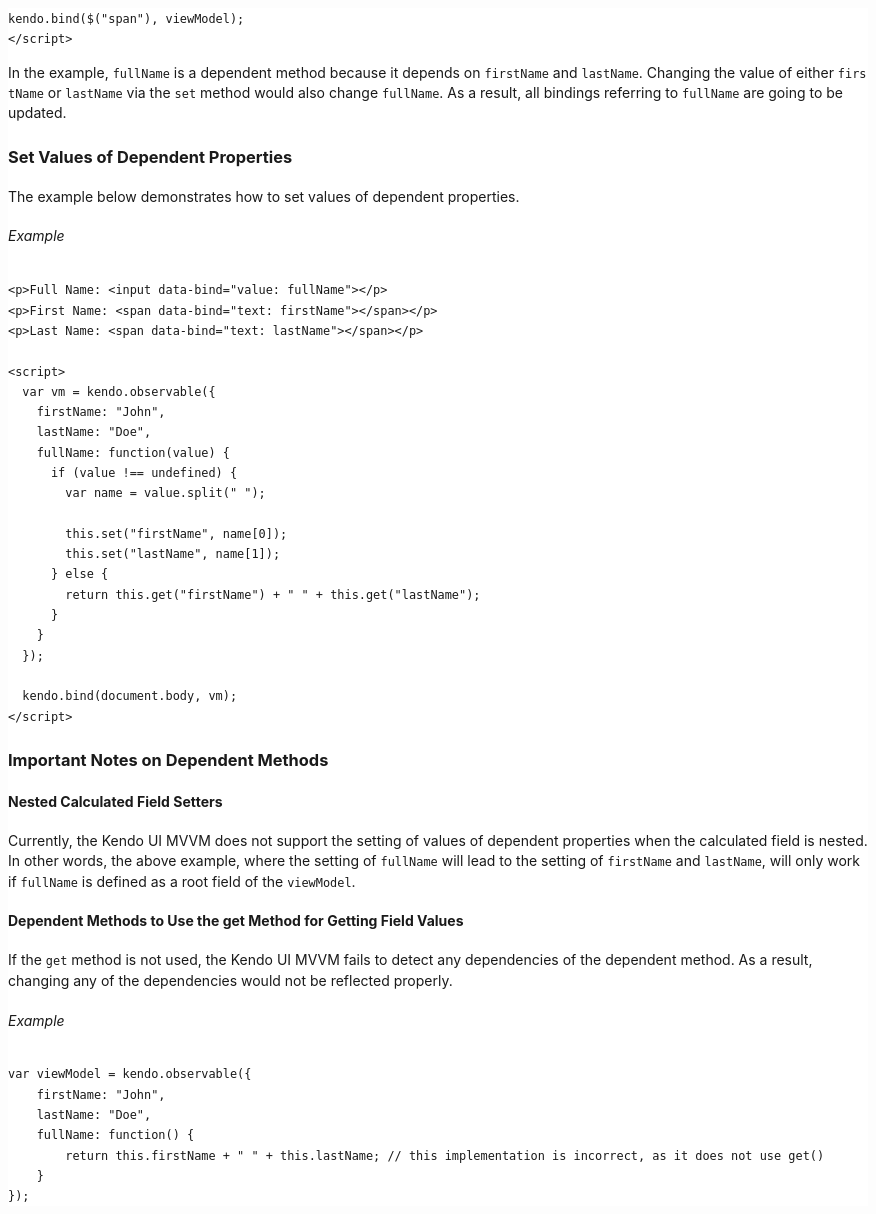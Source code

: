     kendo.bind($("span"), viewModel);
    </script>

In the example, `fullName` is a dependent method because it depends on `firstName` and `lastName`. Changing the value of either `firstName` or `lastName` via the `set` method would also change `fullName`. As a result, all bindings referring to `fullName` are going to be updated.

### Set Values of Dependent Properties

The example below demonstrates how to set values of dependent properties.

###### Example

    <p>Full Name: <input data-bind="value: fullName"></p>
    <p>First Name: <span data-bind="text: firstName"></span></p>
    <p>Last Name: <span data-bind="text: lastName"></span></p>

    <script>
      var vm = kendo.observable({
        firstName: "John",
        lastName: "Doe",
        fullName: function(value) {
          if (value !== undefined) {
            var name = value.split(" ");

            this.set("firstName", name[0]);
            this.set("lastName", name[1]);
          } else {
            return this.get("firstName") + " " + this.get("lastName");
          }
        }
      });

      kendo.bind(document.body, vm);
    </script>

### Important Notes on Dependent Methods

#### Nested Calculated Field Setters

Currently, the Kendo UI MVVM does not support the setting of values of dependent properties when the calculated field is nested. In other words, the above example, where the setting of `fullName` will lead to the setting of `firstName` and `lastName`, will only work if `fullName` is defined as a root field of the `viewModel`.

#### Dependent Methods to Use the get Method for Getting Field Values

If the `get` method is not used, the Kendo UI MVVM fails to detect any dependencies of the dependent method. As a result, changing any of the dependencies would not be reflected properly.

###### Example

    var viewModel = kendo.observable({
        firstName: "John",
        lastName: "Doe",
        fullName: function() {
            return this.firstName + " " + this.lastName; // this implementation is incorrect, as it does not use get()
        }
    });
